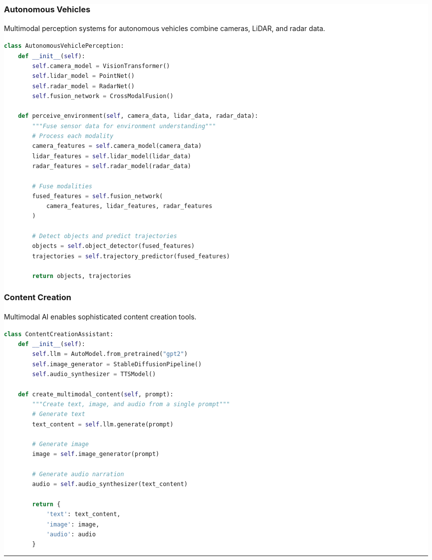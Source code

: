 ### Autonomous Vehicles

Multimodal perception systems for autonomous vehicles combine cameras, LiDAR, and radar data.

```python
class AutonomousVehiclePerception:
    def __init__(self):
        self.camera_model = VisionTransformer()
        self.lidar_model = PointNet()
        self.radar_model = RadarNet()
        self.fusion_network = CrossModalFusion()
    
    def perceive_environment(self, camera_data, lidar_data, radar_data):
        """Fuse sensor data for environment understanding"""
        # Process each modality
        camera_features = self.camera_model(camera_data)
        lidar_features = self.lidar_model(lidar_data)
        radar_features = self.radar_model(radar_data)
        
        # Fuse modalities
        fused_features = self.fusion_network(
            camera_features, lidar_features, radar_features
        )
        
        # Detect objects and predict trajectories
        objects = self.object_detector(fused_features)
        trajectories = self.trajectory_predictor(fused_features)
        
        return objects, trajectories
```

### Content Creation

Multimodal AI enables sophisticated content creation tools.

```python
class ContentCreationAssistant:
    def __init__(self):
        self.llm = AutoModel.from_pretrained("gpt2")
        self.image_generator = StableDiffusionPipeline()
        self.audio_synthesizer = TTSModel()
    
    def create_multimodal_content(self, prompt):
        """Create text, image, and audio from a single prompt"""
        # Generate text
        text_content = self.llm.generate(prompt)
        
        # Generate image
        image = self.image_generator(prompt)
        
        # Generate audio narration
        audio = self.audio_synthesizer(text_content)
        
        return {
            'text': text_content,
            'image': image,
            'audio': audio
        }
```

---